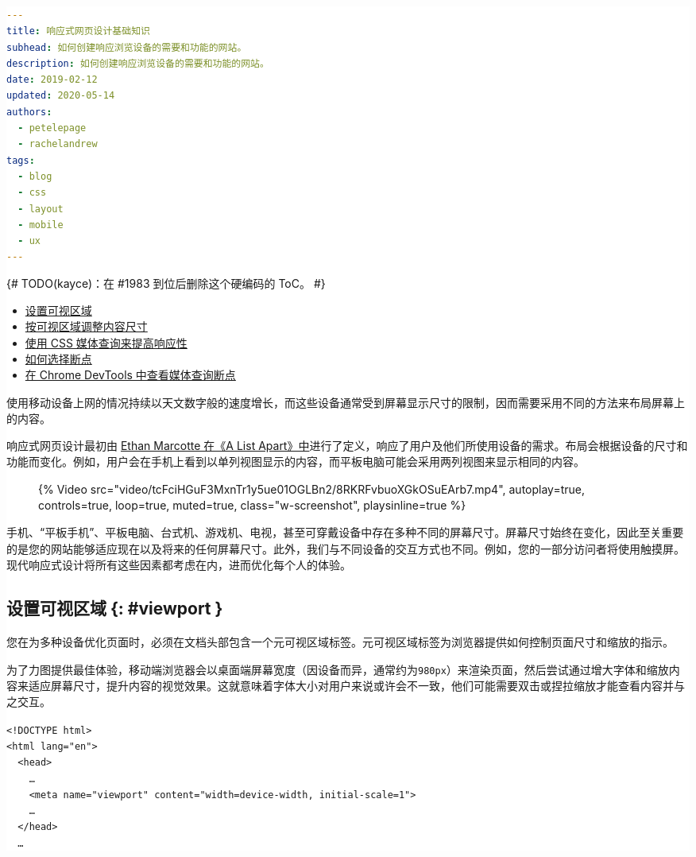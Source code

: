```yaml
---
title: 响应式网页设计基础知识
subhead: 如何创建响应浏览设备的需要和功能的网站。
description: 如何创建响应浏览设备的需要和功能的网站。
date: 2019-02-12
updated: 2020-05-14
authors:
  - petelepage
  - rachelandrew
tags:
  - blog
  - css
  - layout
  - mobile
  - ux
---
```


{# TODO(kayce)：在 #1983 到位后删除这个硬编码的 ToC。 #}

- [设置可视区域](#viewport)
- [按可视区域调整内容尺寸](#size-content)
- [使用 CSS 媒体查询来提高响应性](#media-queries)
- [如何选择断点](#breakpoints)
- [在 Chrome DevTools 中查看媒体查询断点](#devtools)

使用移动设备上网的情况持续以天文数字般的速度增长，而这些设备通常受到屏幕显示尺寸的限制，因而需要采用不同的方法来布局屏幕上的内容。

响应式网页设计最初由 [Ethan Marcotte 在《A List Apart》中](http://alistapart.com/article/responsive-web-design/)进行了定义，响应了用户及他们所使用设备的需求。布局会根据设备的尺寸和功能而变化。例如，用户会在手机上看到以单列视图显示的内容，而平板电脑可能会采用两列视图来显示相同的内容。

<figure class="w-figure">{% Video src="video/tcFciHGuF3MxnTr1y5ue01OGLBn2/8RKRFvbuoXGkOSuEArb7.mp4", autoplay=true, controls=true, loop=true, muted=true, class="w-screenshot", playsinline=true %}</figure>

手机、“平板手机”、平板电脑、台式机、游戏机、电视，甚至可穿戴设备中存在多种不同的屏幕尺寸。屏幕尺寸始终在变化，因此至关重要的是您的网站能够适应现在以及将来的任何屏幕尺寸。此外，我们与不同设备的交互方式也不同。例如，您的一部分访问者将使用触摸屏。现代响应式设计将所有这些因素都考虑在内，进而优化每个人的体验。

## 设置可视区域 {: #viewport }

您在为多种设备优化页面时，必须在文档头部包含一个元可视区域标签。元可视区域标签为浏览器提供如何控制页面尺寸和缩放的指示。

为了力图提供最佳体验，移动端浏览器会以桌面端屏幕宽度（因设备而异，通常约为`980px`）来渲染页面，然后尝试通过增大字体和缩放内容来适应屏幕尺寸，提升内容的视觉效果。这就意味着字体大小对用户来说或许会不一致，他们可能需要双击或捏拉缩放才能查看内容并与之交互。

```html/4
<!DOCTYPE html>
<html lang="en">
  <head>
    …
    <meta name="viewport" content="width=device-width, initial-scale=1">
    …
  </head>
  …

```
